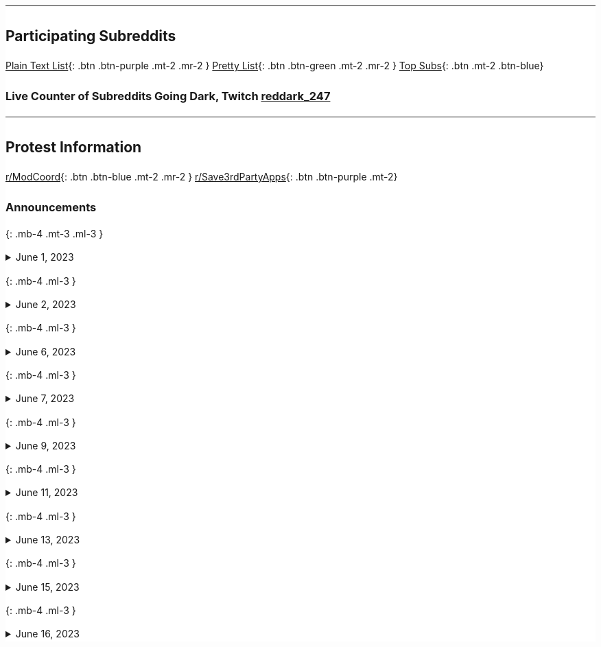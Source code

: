 ___

## Participating Subreddits

[Plain Text List](https://www.reddit.com/r/ModCoord/wiki/index/){: .btn .btn-purple .mt-2 .mr-2 }
[Pretty List](https://reddark.untone.uk/){: .btn .btn-green .mt-2 .mr-2 }
[Top Subs](https://save3rdpartyapps.com/){: .btn .mt-2 .btn-blue}

### Live Counter of Subreddits Going Dark, Twitch [reddark_247](https://www.twitch.tv/reddark_247)

<iframe src="https://player.twitch.tv/?channel=reddark_247&parent=rtech.support&muted=true" frameborder="0" allowfullscreen="true" scrolling="no" height="378" width="620" id="twitch_reddark"></iframe>

___

## Protest Information

[r/ModCoord](https://www.reddit.com/r/ModCoord){: .btn .btn-blue .mt-2 .mr-2 }
[r/Save3rdPartyApps](https://www.reddit.com/r/Save3rdPartyApps){: .btn .btn-purple .mt-2}

### Announcements

{: .mb-4 .mt-3 .ml-3 }

<details markdown="block"><summary>June 1, 2023</summary></details>

{: .mb-4 .ml-3 }

<details markdown="block"><summary>June 2, 2023</summary></details>

{: .mb-4 .ml-3 }

<details markdown="block"><summary>June 6, 2023</summary></details>

{: .mb-4 .ml-3 }

<details markdown="block"><summary>June 7, 2023</summary></details>

{: .mb-4 .ml-3 }

<details markdown="block"><summary>June 9, 2023</summary></details>

{: .mb-4 .ml-3 }

<details markdown="block"><summary>June 11, 2023</summary></details>

{: .mb-4 .ml-3 }

<details markdown="block"><summary>June 13, 2023</summary></details>

{: .mb-4 .ml-3 }

<details markdown="block"><summary>June 15, 2023</summary></details>

{: .mb-4 .ml-3 }

<details markdown="block"><summary>June 16, 2023</summary></details>
